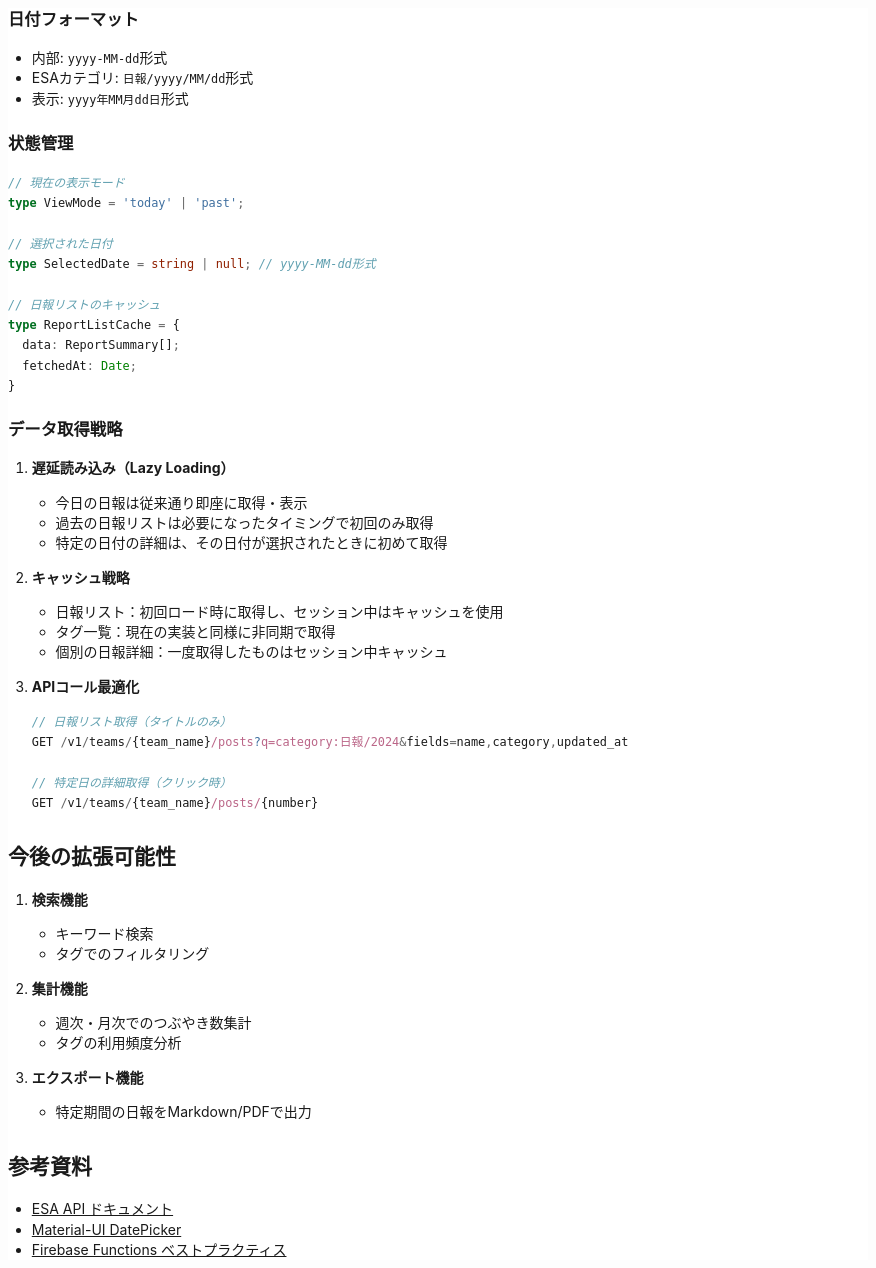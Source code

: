 ### 日付フォーマット
- 内部: `yyyy-MM-dd`形式
- ESAカテゴリ: `日報/yyyy/MM/dd`形式
- 表示: `yyyy年MM月dd日`形式

### 状態管理
```typescript
// 現在の表示モード
type ViewMode = 'today' | 'past';

// 選択された日付
type SelectedDate = string | null; // yyyy-MM-dd形式

// 日報リストのキャッシュ
type ReportListCache = {
  data: ReportSummary[];
  fetchedAt: Date;
}
```

### データ取得戦略

1. **遅延読み込み（Lazy Loading）**
   - 今日の日報は従来通り即座に取得・表示
   - 過去の日報リストは必要になったタイミングで初回のみ取得
   - 特定の日付の詳細は、その日付が選択されたときに初めて取得

2. **キャッシュ戦略**
   - 日報リスト：初回ロード時に取得し、セッション中はキャッシュを使用
   - タグ一覧：現在の実装と同様に非同期で取得
   - 個別の日報詳細：一度取得したものはセッション中キャッシュ

3. **APIコール最適化**
   ```typescript
   // 日報リスト取得（タイトルのみ）
   GET /v1/teams/{team_name}/posts?q=category:日報/2024&fields=name,category,updated_at
   
   // 特定日の詳細取得（クリック時）
   GET /v1/teams/{team_name}/posts/{number}
   ```

## 今後の拡張可能性

1. **検索機能**
   - キーワード検索
   - タグでのフィルタリング

2. **集計機能**
   - 週次・月次でのつぶやき数集計
   - タグの利用頻度分析

3. **エクスポート機能**
   - 特定期間の日報をMarkdown/PDFで出力

## 参考資料

- [ESA API ドキュメント](https://docs.esa.io/posts/102)
- [Material-UI DatePicker](https://mui.com/x/react-date-pickers/date-picker/)
- [Firebase Functions ベストプラクティス](https://firebase.google.com/docs/functions/tips)